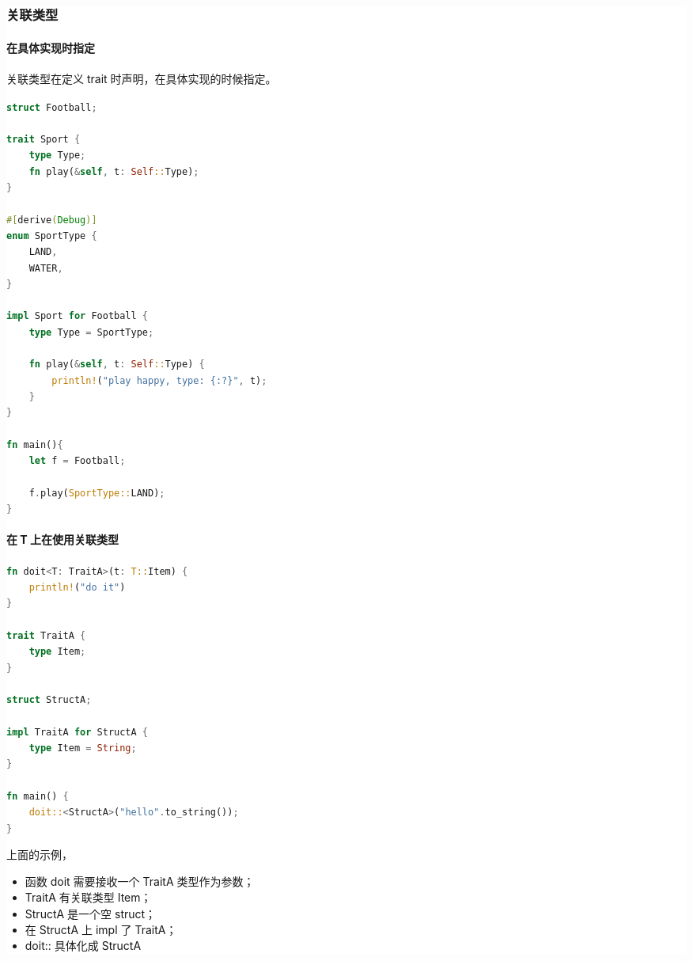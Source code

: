 ### 关联类型
#### 在具体实现时指定
关联类型在定义 trait 时声明，在具体实现的时候指定。
```rust
struct Football;

trait Sport {
    type Type;
    fn play(&self, t: Self::Type);
}

#[derive(Debug)]
enum SportType {
    LAND,
    WATER,
}

impl Sport for Football {
    type Type = SportType;
    
    fn play(&self, t: Self::Type) {
        println!("play happy, type: {:?}", t);
    }
}

fn main(){
    let f = Football;
    
    f.play(SportType::LAND);
}
```

#### 在 T 上在使用关联类型
```rust
fn doit<T: TraitA>(t: T::Item) {
    println!("do it")
}

trait TraitA {
    type Item;
}

struct StructA;

impl TraitA for StructA {
    type Item = String;
}

fn main() {
    doit::<StructA>("hello".to_string());
}
```
上面的示例，
- 函数 doit 需要接收一个 TraitA 类型作为参数； 
- TraitA 有关联类型 Item； 
- StructA 是一个空 struct； 
- 在 StructA 上 impl 了 TraitA； 
- doit::<StructA> 具体化成 StructA
